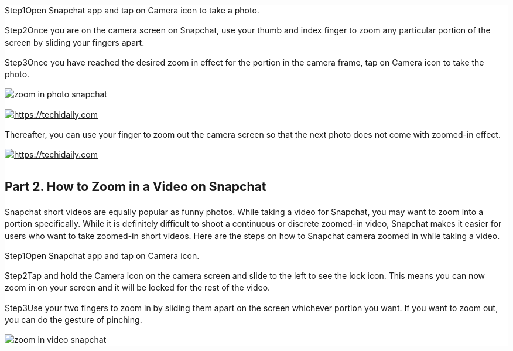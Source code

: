 Step1Open Snapchat app and tap on Camera icon to take a photo.

Step2Once you are on the camera screen on Snapchat, use your thumb and index finger to zoom any particular portion of the screen by sliding your fingers apart.

Step3Once you have reached the desired zoom in effect for the portion in the camera frame, tap on Camera icon to take the photo.

![zoom in photo snapchat](https://images.wondershare.com/filmora/article-images/2022/07/zoom-snapchat-1.jpg)






<a href="https://appsumo.8odi.net/c/5597632/2118326/7443" target="_top" id="2118326">
  <img src="//a.impactradius-go.com/display-ad/7443-2118326" border="0" alt="https://techidaily.com" width="728" height="90"/>
</a>
<img height="0" width="0" src="https://appsumo.8odi.net/i/5597632/2118326/7443" style="position:absolute;visibility:hidden;" border="0" />





Thereafter, you can use your finger to zoom out the camera screen so that the next photo does not come with zoomed-in effect.






<a href="https://unicoeye.pxf.io/c/5597632/2134244/18498" target="_top" id="2134244">
  <img src="//a.impactradius-go.com/display-ad/18498-2134244" border="0" alt="https://techidaily.com" width="728" height="90"/>
</a>
<img height="0" width="0" src="https://unicoeye.pxf.io/i/5597632/2134244/18498" style="position:absolute;visibility:hidden;" border="0" />





## Part 2\. How to Zoom in a Video on Snapchat

Snapchat short videos are equally popular as funny photos. While taking a video for Snapchat, you may want to zoom into a portion specifically. While it is definitely difficult to shoot a continuous or discrete zoomed-in video, Snapchat makes it easier for users who want to take zoomed-in short videos. Here are the steps on how to Snapchat camera zoomed in while taking a video.

Step1Open Snapchat app and tap on Camera icon.

Step2Tap and hold the Camera icon on the camera screen and slide to the left to see the lock icon. This means you can now zoom in on your screen and it will be locked for the rest of the video.

Step3Use your two fingers to zoom in by sliding them apart on the screen whichever portion you want. If you want to zoom out, you can do the gesture of pinching.

![zoom in video snapchat](https://images.wondershare.com/filmora/article-images/2022/07/zoom-snapchat-2.jpg)




